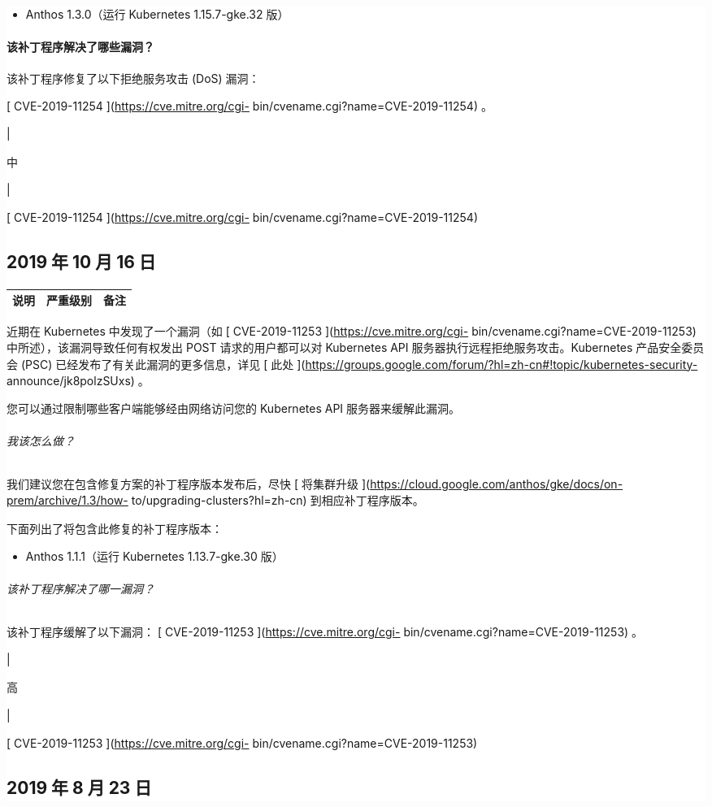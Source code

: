   * Anthos 1.3.0（运行 Kubernetes 1.15.7-gke.32 版） 

####  该补丁程序解决了哪些漏洞？

该补丁程序修复了以下拒绝服务攻击 (DoS) 漏洞：

[ CVE-2019-11254 ](https://cve.mitre.org/cgi-
bin/cvename.cgi?name=CVE-2019-11254) 。

|

中

|

[ CVE-2019-11254 ](https://cve.mitre.org/cgi-
bin/cvename.cgi?name=CVE-2019-11254)  
  
##  2019 年 10 月 16 日

说明  |  严重级别  |  备注  
---|---|---  
  
近期在 Kubernetes 中发现了一个漏洞（如 [ CVE-2019-11253 ](https://cve.mitre.org/cgi-
bin/cvename.cgi?name=CVE-2019-11253) 中所述），该漏洞导致任何有权发出 POST 请求的用户都可以对
Kubernetes API 服务器执行远程拒绝服务攻击。Kubernetes 产品安全委员会 (PSC) 已经发布了有关此漏洞的更多信息，详见 [ 此处
](https://groups.google.com/forum/?hl=zh-cn#!topic/kubernetes-security-
announce/jk8polzSUxs) 。

您可以通过限制哪些客户端能够经由网络访问您的 Kubernetes API 服务器来缓解此漏洞。

######  我该怎么做？

我们建议您在包含修复方案的补丁程序版本发布后，尽快 [ 将集群升级
](https://cloud.google.com/anthos/gke/docs/on-prem/archive/1.3/how-
to/upgrading-clusters?hl=zh-cn) 到相应补丁程序版本。

下面列出了将包含此修复的补丁程序版本：

  * Anthos 1.1.1（运行 Kubernetes 1.13.7-gke.30 版） 

######  该补丁程序解决了哪一漏洞？

该补丁程序缓解了以下漏洞： [ CVE-2019-11253 ](https://cve.mitre.org/cgi-
bin/cvename.cgi?name=CVE-2019-11253) 。

|

高

|

[ CVE-2019-11253 ](https://cve.mitre.org/cgi-
bin/cvename.cgi?name=CVE-2019-11253)  
  
##  2019 年 8 月 23 日
